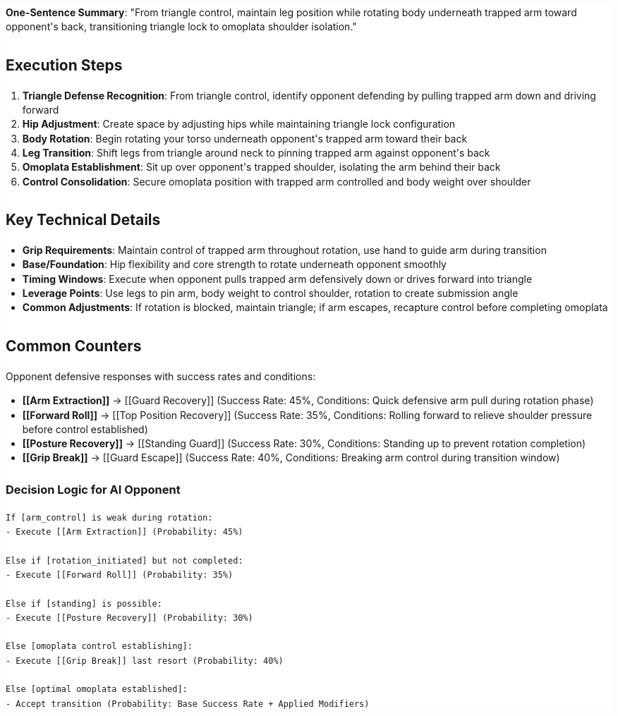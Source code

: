 **One-Sentence Summary**: "From triangle control, maintain leg position while rotating body underneath trapped arm toward opponent's back, transitioning triangle lock to omoplata shoulder isolation."

## Execution Steps

1. **Triangle Defense Recognition**: From triangle control, identify opponent defending by pulling trapped arm down and driving forward
2. **Hip Adjustment**: Create space by adjusting hips while maintaining triangle lock configuration
3. **Body Rotation**: Begin rotating your torso underneath opponent's trapped arm toward their back
4. **Leg Transition**: Shift legs from triangle around neck to pinning trapped arm against opponent's back
5. **Omoplata Establishment**: Sit up over opponent's trapped shoulder, isolating the arm behind their back
6. **Control Consolidation**: Secure omoplata position with trapped arm controlled and body weight over shoulder

## Key Technical Details

- **Grip Requirements**: Maintain control of trapped arm throughout rotation, use hand to guide arm during transition
- **Base/Foundation**: Hip flexibility and core strength to rotate underneath opponent smoothly
- **Timing Windows**: Execute when opponent pulls trapped arm defensively down or drives forward into triangle
- **Leverage Points**: Use legs to pin arm, body weight to control shoulder, rotation to create submission angle
- **Common Adjustments**: If rotation is blocked, maintain triangle; if arm escapes, recapture control before completing omoplata

## Common Counters

Opponent defensive responses with success rates and conditions:

- **[[Arm Extraction]]** → [[Guard Recovery]] (Success Rate: 45%, Conditions: Quick defensive arm pull during rotation phase)
- **[[Forward Roll]]** → [[Top Position Recovery]] (Success Rate: 35%, Conditions: Rolling forward to relieve shoulder pressure before control established)
- **[[Posture Recovery]]** → [[Standing Guard]] (Success Rate: 30%, Conditions: Standing up to prevent rotation completion)
- **[[Grip Break]]** → [[Guard Escape]] (Success Rate: 40%, Conditions: Breaking arm control during transition window)

### Decision Logic for AI Opponent

```
If [arm_control] is weak during rotation:
- Execute [[Arm Extraction]] (Probability: 45%)

Else if [rotation_initiated] but not completed:
- Execute [[Forward Roll]] (Probability: 35%)

Else if [standing] is possible:
- Execute [[Posture Recovery]] (Probability: 30%)

Else [omoplata control establishing]:
- Execute [[Grip Break]] last resort (Probability: 40%)

Else [optimal omoplata established]:
- Accept transition (Probability: Base Success Rate + Applied Modifiers)
```
